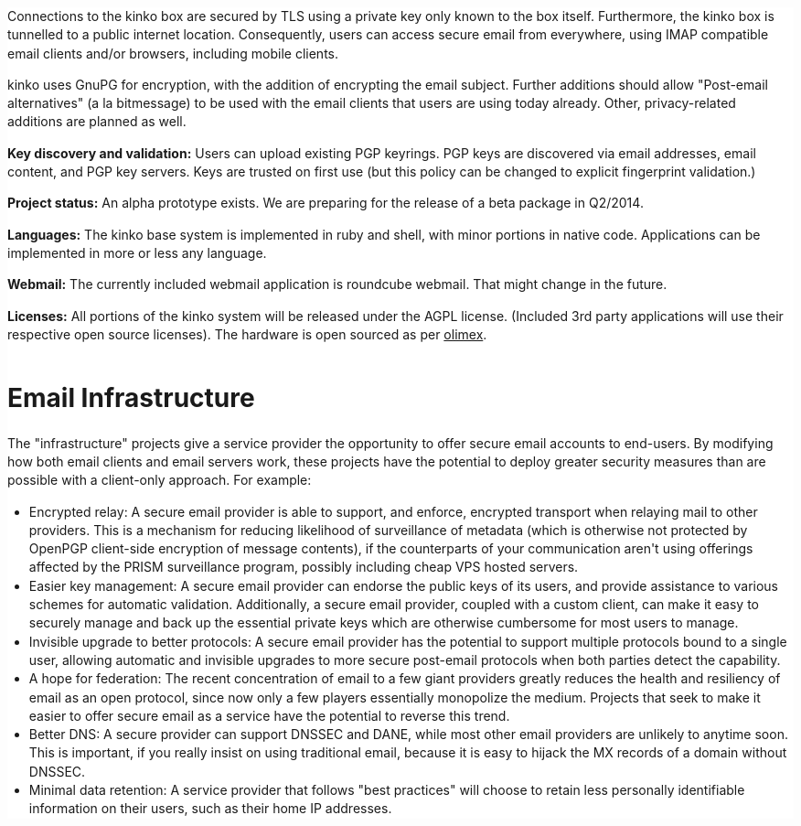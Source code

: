Connections to the kinko box are secured by TLS using a private key only known to the box itself. Furthermore, the kinko box is tunnelled to a public internet location. Consequently, users can access secure email from everywhere, using IMAP compatible email clients and/or browsers, including mobile clients.

kinko uses GnuPG for encryption, with the addition of encrypting the email subject. Further additions should allow "Post-email alternatives" (a la bitmessage) to be used with the email clients that users are using today already. Other, privacy-related additions are planned as well.

**Key discovery and validation:** Users can upload existing PGP keyrings. PGP keys are discovered via email
addresses, email content, and PGP key servers. Keys are trusted on first use (but this policy can be changed
to explicit fingerprint validation.)

**Project status:** An alpha prototype exists. We are preparing for the release of a beta package in Q2/2014.

**Languages:** The kinko base system is implemented in ruby and shell, with minor portions in native code.
Applications can be implemented in more or less any language.

**Webmail:** The currently included webmail application is roundcube webmail. That might change in the future.

**Licenses:** All portions of the kinko system will be released under the AGPL license. (Included 3rd party
applications will use their respective open source licenses). The hardware is open sourced as
per [olimex](https://www.olimex.com/wiki/A10-OLinuXino-LIME).

<a name="email-infrastructure"></a>Email Infrastructure
===========================================================

The "infrastructure" projects give a service provider the opportunity to offer secure email accounts to end-users. By modifying how both email clients and email servers work, these projects have the potential to deploy greater security measures than are possible with a client-only approach. For example:

* Encrypted relay: A secure email provider is able to support, and enforce, encrypted transport when relaying mail to other providers. This is a mechanism for reducing likelihood of surveillance of metadata (which is otherwise not protected by OpenPGP client-side encryption of message contents), if the counterparts of your communication aren't using offerings affected by the PRISM surveillance program, possibly including cheap VPS hosted servers.
* Easier key management: A secure email provider can endorse the public keys of its users, and provide assistance to various schemes for automatic validation. Additionally, a secure email provider, coupled with a custom client, can make it easy to securely manage and back up the essential private keys which are otherwise cumbersome for most users to manage.
* Invisible upgrade to better protocols: A secure email provider has the potential to support multiple protocols bound to a single user, allowing automatic and invisible upgrades to more secure post-email protocols when both parties detect the capability.
* A hope for federation: The recent concentration of email to a few giant providers greatly reduces the health and resiliency of email as an open protocol, since now only a few players essentially monopolize the medium. Projects that seek to make it easier to offer secure email as a service have the potential to reverse this trend.
* Better DNS: A secure provider can support DNSSEC and DANE, while most other email providers are unlikely to anytime soon. This is important, if you really insist on using traditional email, because it is easy to hijack the MX records of a domain without DNSSEC.
* Minimal data retention: A service provider that follows "best practices" will choose to retain less personally identifiable information on their users, such as their home IP addresses.
